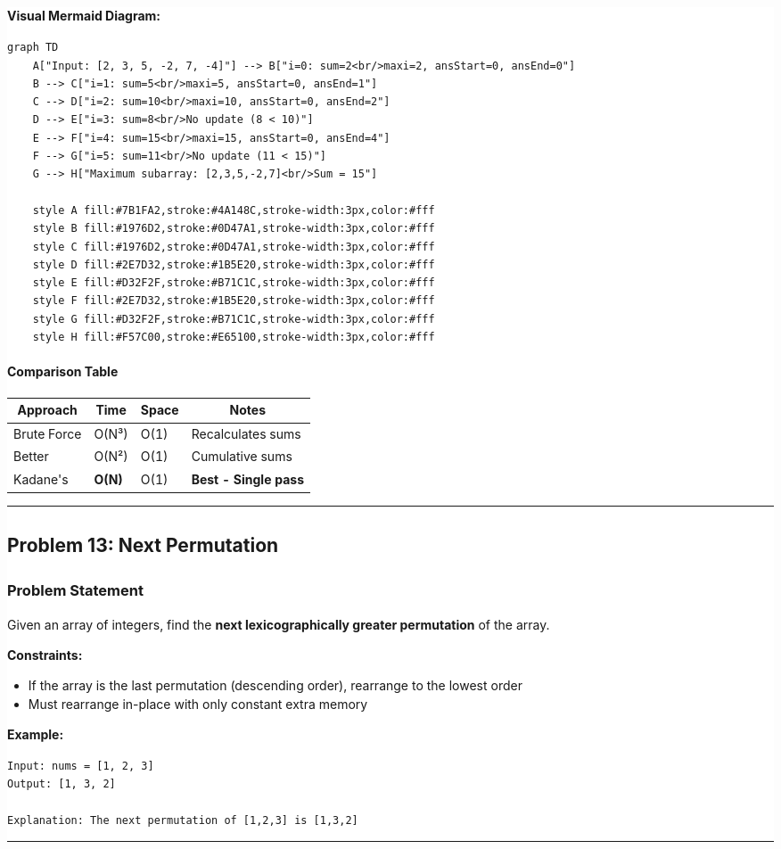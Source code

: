 **Visual Mermaid Diagram:**

```mermaid
graph TD
    A["Input: [2, 3, 5, -2, 7, -4]"] --> B["i=0: sum=2<br/>maxi=2, ansStart=0, ansEnd=0"]
    B --> C["i=1: sum=5<br/>maxi=5, ansStart=0, ansEnd=1"]
    C --> D["i=2: sum=10<br/>maxi=10, ansStart=0, ansEnd=2"]
    D --> E["i=3: sum=8<br/>No update (8 < 10)"]
    E --> F["i=4: sum=15<br/>maxi=15, ansStart=0, ansEnd=4"]
    F --> G["i=5: sum=11<br/>No update (11 < 15)"]
    G --> H["Maximum subarray: [2,3,5,-2,7]<br/>Sum = 15"]

    style A fill:#7B1FA2,stroke:#4A148C,stroke-width:3px,color:#fff
    style B fill:#1976D2,stroke:#0D47A1,stroke-width:3px,color:#fff
    style C fill:#1976D2,stroke:#0D47A1,stroke-width:3px,color:#fff
    style D fill:#2E7D32,stroke:#1B5E20,stroke-width:3px,color:#fff
    style E fill:#D32F2F,stroke:#B71C1C,stroke-width:3px,color:#fff
    style F fill:#2E7D32,stroke:#1B5E20,stroke-width:3px,color:#fff
    style G fill:#D32F2F,stroke:#B71C1C,stroke-width:3px,color:#fff
    style H fill:#F57C00,stroke:#E65100,stroke-width:3px,color:#fff
```

#### Comparison Table

| Approach | Time | Space | Notes |
|----------|------|-------|-------|
| Brute Force | O(N³) | O(1) | Recalculates sums |
| Better | O(N²) | O(1) | Cumulative sums |
| Kadane's | **O(N)** | O(1) | **Best - Single pass** |

---

## Problem 13: Next Permutation

### Problem Statement

Given an array of integers, find the **next lexicographically greater permutation** of the array.

**Constraints:**
- If the array is the last permutation (descending order), rearrange to the lowest order
- Must rearrange in-place with only constant extra memory

**Example:**
```
Input: nums = [1, 2, 3]
Output: [1, 3, 2]

Explanation: The next permutation of [1,2,3] is [1,3,2]
```

---
